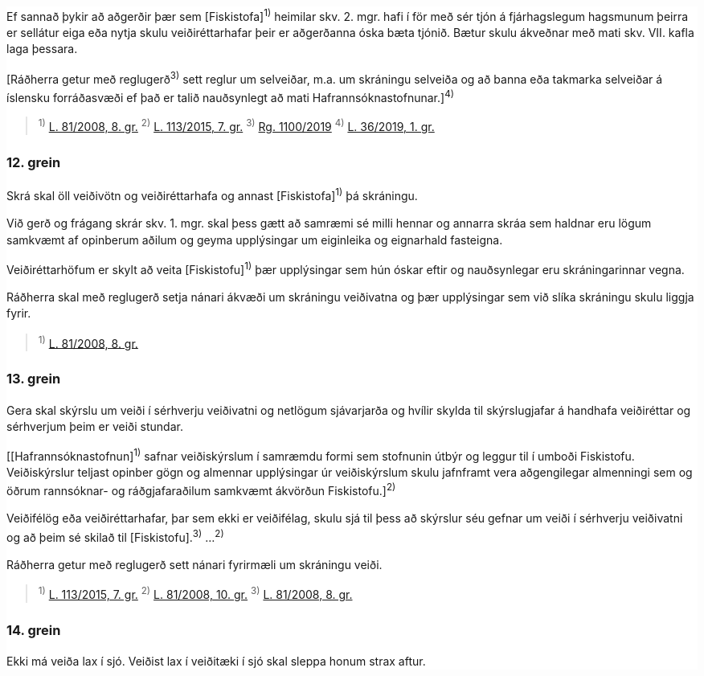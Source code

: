 Ef sannað þykir að aðgerðir þær sem [Fiskistofa]<sup>1)</sup> heimilar skv. 2. mgr. hafi í för með sér tjón á fjárhagslegum hagsmunum þeirra er sellátur eiga eða nytja skulu veiðiréttarhafar þeir er aðgerðanna óska bæta tjónið. Bætur skulu ákveðnar með mati skv. VII. kafla laga þessara.

[Ráðherra getur með reglugerð<sup>3)</sup> sett reglur um selveiðar, m.a. um skráningu selveiða og að banna eða takmarka selveiðar á íslensku forráðasvæði ef það er talið nauðsynlegt að mati Hafrannsóknastofnunar.]<sup>4)</sup> 

> <sup>1)</sup> [L. 81/2008, 8. gr.](https://althingi.is/altext/stjt/2008.081.html) <sup>2)</sup> [L. 113/2015, 7. gr.](https://althingi.is/altext/stjt/2015.113.html) <sup>3)</sup> [Rg. 1100/2019](https://althingi.ishttps://www.reglugerd.is/reglugerdir/allar/nr/1100-2019) <sup>4)</sup> [L. 36/2019, 1. gr.](https://althingi.is/altext/stjt/2019.036.html)

### 12. grein



Skrá skal öll veiðivötn og veiðiréttarhafa og annast [Fiskistofa]<sup>1)</sup> þá skráningu.

Við gerð og frágang skrár skv. 1. mgr. skal þess gætt að samræmi sé milli hennar og annarra skráa sem haldnar eru lögum samkvæmt af opinberum aðilum og geyma upplýsingar um eiginleika og eignarhald fasteigna.

Veiðiréttarhöfum er skylt að veita [Fiskistofu]<sup>1)</sup> þær upplýsingar sem hún óskar eftir og nauðsynlegar eru skráningarinnar vegna.

Ráðherra skal með reglugerð setja nánari ákvæði um skráningu veiðivatna og þær upplýsingar sem við slíka skráningu skulu liggja fyrir.

> <sup>1)</sup> [L. 81/2008, 8. gr.](https://althingi.is/altext/stjt/2008.081.html)

### 13. grein



Gera skal skýrslu um veiði í sérhverju veiðivatni og netlögum sjávarjarða og hvílir skylda til skýrslugjafar á handhafa veiðiréttar og sérhverjum þeim er veiði stundar.

[[Hafrannsóknastofnun]<sup>1)</sup> safnar veiðiskýrslum í samræmdu formi sem stofnunin útbýr og leggur til í umboði Fiskistofu. Veiðiskýrslur teljast opinber gögn og almennar upplýsingar úr veiðiskýrslum skulu jafnframt vera aðgengilegar almenningi sem og öðrum rannsóknar- og ráðgjafaraðilum samkvæmt ákvörðun Fiskistofu.]<sup>2)</sup> 

Veiðifélög eða veiðiréttarhafar, þar sem ekki er veiðifélag, skulu sjá til þess að skýrslur séu gefnar um veiði í sérhverju veiðivatni og að þeim sé skilað til [Fiskistofu].<sup>3)</sup> …<sup>2)</sup> 

Ráðherra getur með reglugerð sett nánari fyrirmæli um skráningu veiði.

> <sup>1)</sup> [L. 113/2015, 7. gr.](https://althingi.is/altext/stjt/2015.113.html) <sup>2)</sup> [L. 81/2008, 10. gr.](https://althingi.is/altext/stjt/2008.081.html) <sup>3)</sup> [L. 81/2008, 8. gr.](https://althingi.is/altext/stjt/2008.081.html)

### 14. grein



Ekki má veiða lax í sjó. Veiðist lax í veiðitæki í sjó skal sleppa honum strax aftur.
